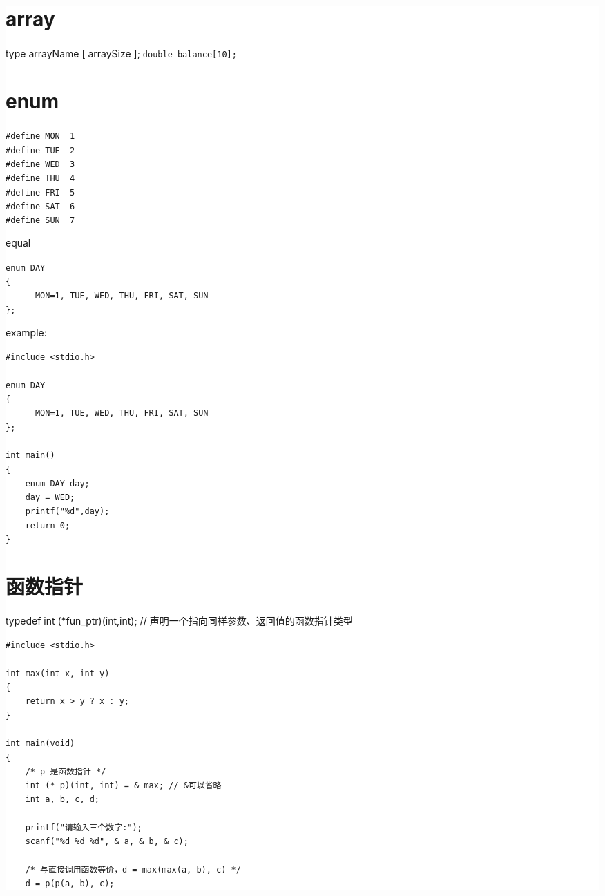 # array
type arrayName [ arraySize ];
`double balance[10];`

# enum
```
#define MON  1
#define TUE  2
#define WED  3
#define THU  4
#define FRI  5
#define SAT  6
#define SUN  7
```
equal 
```
enum DAY
{
      MON=1, TUE, WED, THU, FRI, SAT, SUN
};
```

example:
```
#include <stdio.h>
 
enum DAY
{
      MON=1, TUE, WED, THU, FRI, SAT, SUN
};
 
int main()
{
    enum DAY day;
    day = WED;
    printf("%d",day);
    return 0;
}
```

# 函数指针
typedef int (*fun_ptr)(int,int); // 声明一个指向同样参数、返回值的函数指针类型

```
#include <stdio.h>

int max(int x, int y)
{
    return x > y ? x : y;
}
 
int main(void)
{
    /* p 是函数指针 */
    int (* p)(int, int) = & max; // &可以省略
    int a, b, c, d;
 
    printf("请输入三个数字:");
    scanf("%d %d %d", & a, & b, & c);
 
    /* 与直接调用函数等价，d = max(max(a, b), c) */
    d = p(p(a, b), c); 
```